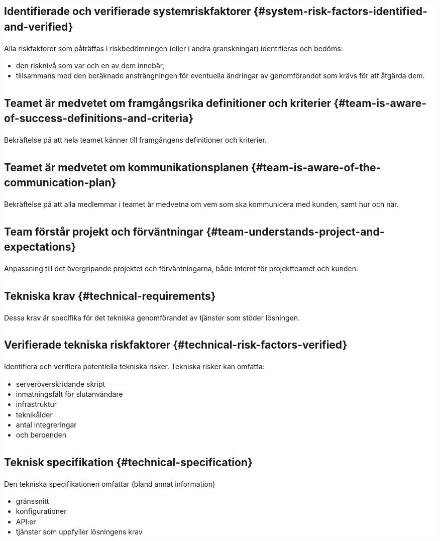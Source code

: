 ## Identifierade och verifierade systemriskfaktorer {#system-risk-factors-identified-and-verified}

Alla riskfaktorer som påträffas i riskbedömningen (eller i andra granskningar) identifieras och bedöms:

* den risknivå som var och en av dem innebär,
* tillsammans med den beräknade ansträngningen för eventuella ändringar av genomförandet som krävs för att åtgärda dem.

## Teamet är medvetet om framgångsrika definitioner och kriterier {#team-is-aware-of-success-definitions-and-criteria}

Bekräftelse på att hela teamet känner till framgångens definitioner och kriterier.

## Teamet är medvetet om kommunikationsplanen {#team-is-aware-of-the-communication-plan}

Bekräftelse på att alla medlemmar i teamet är medvetna om vem som ska kommunicera med kunden, samt hur och när.

## Team förstår projekt och förväntningar {#team-understands-project-and-expectations}

Anpassning till det övergripande projektet och förväntningarna, både internt för projektteamet och kunden.

## Tekniska krav {#technical-requirements}

Dessa krav är specifika för det tekniska genomförandet av tjänster som stöder lösningen.

## Verifierade tekniska riskfaktorer {#technical-risk-factors-verified}

Identifiera och verifiera potentiella tekniska risker. Tekniska risker kan omfatta:

* serveröverskridande skript
* inmatningsfält för slutanvändare
* infrastruktur
* teknikålder
* antal integreringar
* och beroenden

## Teknisk specifikation {#technical-specification}

Den tekniska specifikationen omfattar (bland annat information)

* gränssnitt
* konfigurationer
* API:er
* tjänster som uppfyller lösningens krav
